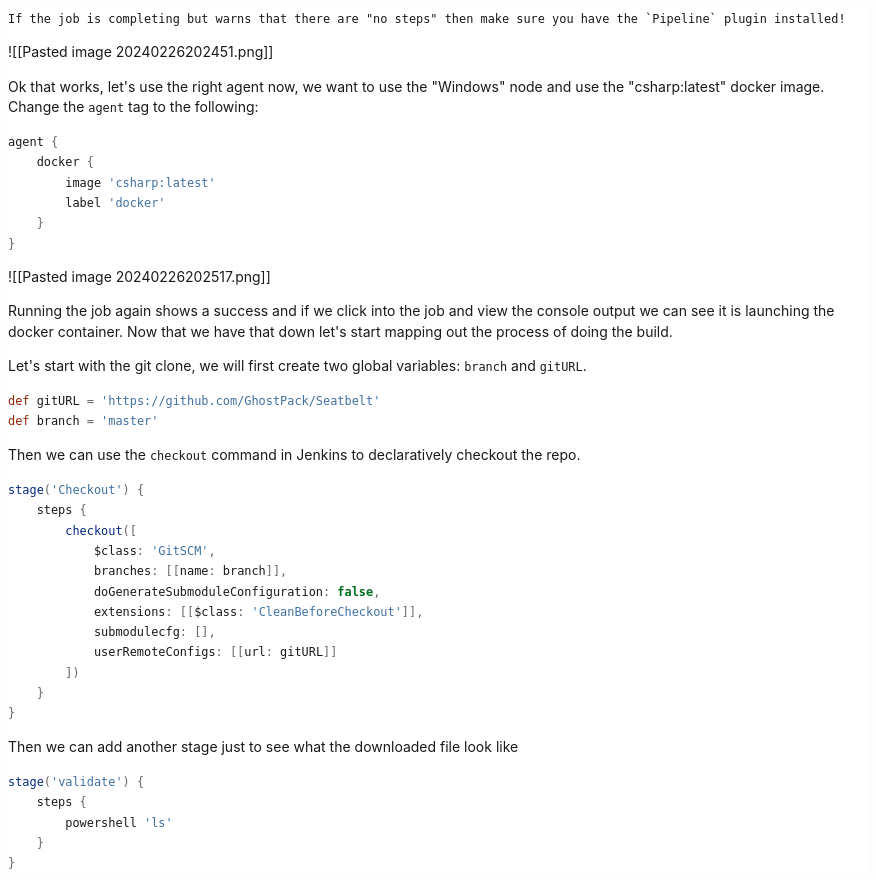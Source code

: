 ```ad-info
If the job is completing but warns that there are "no steps" then make sure you have the `Pipeline` plugin installed!
```

![[Pasted image 20240226202451.png]]

Ok that works, let's use the right agent now, we want to use the "Windows" node and use the "csharp:latest" docker image. Change the `agent` tag to the following:
```Groovy
agent {
	docker {
		image 'csharp:latest'
		label 'docker'
	}
}
```

![[Pasted image 20240226202517.png]]

Running the job again shows a success and if we click into the job and view the console output we can see it is launching the docker container. Now that we have that down let's start mapping out the process of doing the build.

Let's start with the git clone, we will first create two global variables: `branch` and `gitURL`.
```Groovy
def gitURL = 'https://github.com/GhostPack/Seatbelt'
def branch = 'master'
```

Then we can use the `checkout` command in Jenkins to declaratively checkout the repo.
```Groovy
stage('Checkout') {
	steps {
		checkout([
			$class: 'GitSCM',
			branches: [[name: branch]],
			doGenerateSubmoduleConfiguration: false,
			extensions: [[$class: 'CleanBeforeCheckout']],
			submodulecfg: [],
			userRemoteConfigs: [[url: gitURL]]
		])
	}
}
```

Then we can add another stage just to see what the downloaded file look like
```Groovy
stage('validate') {
	steps {
		powershell 'ls'
	}
}
```
